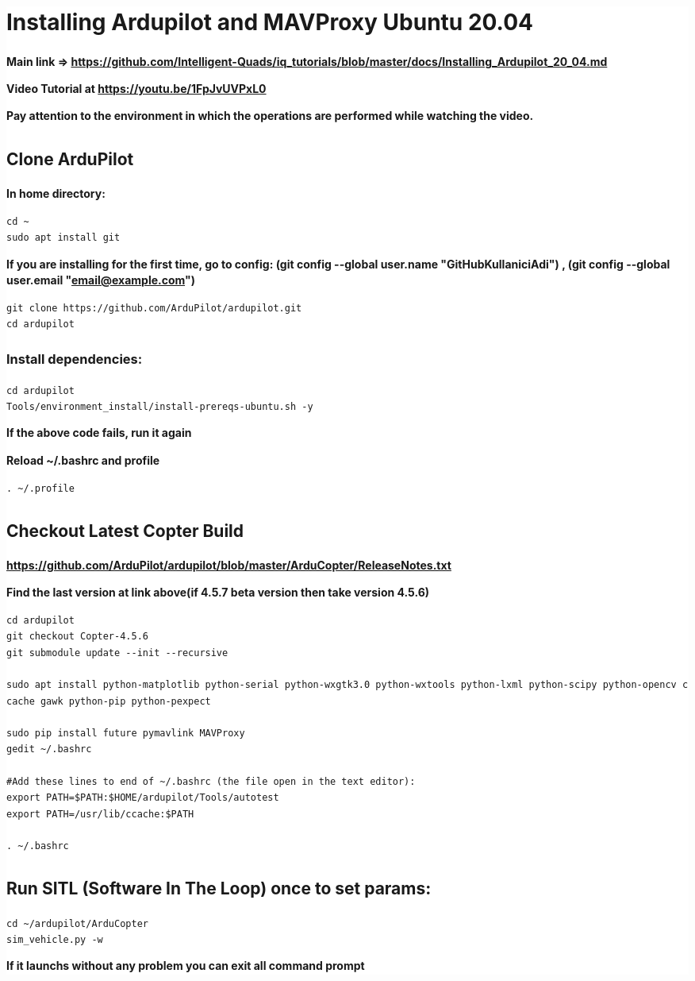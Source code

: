 # Installing Ardupilot and MAVProxy Ubuntu 20.04

**Main link => https://github.com/Intelligent-Quads/iq_tutorials/blob/master/docs/Installing_Ardupilot_20_04.md**

**Video Tutorial at https://youtu.be/1FpJvUVPxL0**

**Pay attention to the environment in which the operations are performed while watching the video.**

## Clone ArduPilot

**In home directory:**
```
cd ~
sudo apt install git
```
**If you are installing for the first time, go to config: (git config --global user.name "GitHubKullaniciAdi") , (git config --global user.email "email@example.com")**
```
git clone https://github.com/ArduPilot/ardupilot.git
cd ardupilot
```
### Install dependencies:
```
cd ardupilot
Tools/environment_install/install-prereqs-ubuntu.sh -y
```
**If the above code fails, run it again**

**Reload ~/.bashrc and profile**
```
. ~/.profile
```
## Checkout Latest Copter Build
**https://github.com/ArduPilot/ardupilot/blob/master/ArduCopter/ReleaseNotes.txt**

**Find the last version at link above(if 4.5.7 beta version then take version 4.5.6)**
```
cd ardupilot
git checkout Copter-4.5.6
git submodule update --init --recursive

sudo apt install python-matplotlib python-serial python-wxgtk3.0 python-wxtools python-lxml python-scipy python-opencv ccache gawk python-pip python-pexpect

sudo pip install future pymavlink MAVProxy
gedit ~/.bashrc

#Add these lines to end of ~/.bashrc (the file open in the text editor):
export PATH=$PATH:$HOME/ardupilot/Tools/autotest
export PATH=/usr/lib/ccache:$PATH

. ~/.bashrc
```
## Run SITL (Software In The Loop) once to set params:
```
cd ~/ardupilot/ArduCopter
sim_vehicle.py -w
```
**If it launchs without any problem you can exit all command prompt**
